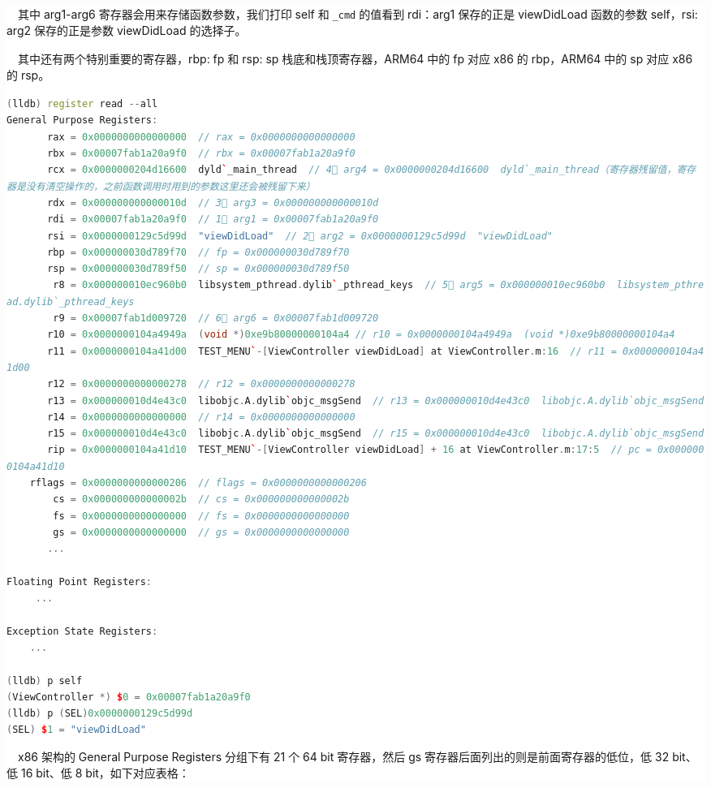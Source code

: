 &emsp;其中 arg1-arg6 寄存器会用来存储函数参数，我们打印 self 和 `_cmd` 的值看到 rdi：arg1 保存的正是 viewDidLoad 函数的参数 self，rsi: arg2 保存的正是参数 viewDidLoad 的选择子。

&emsp;其中还有两个特别重要的寄存器，rbp: fp 和 rsp: sp 栈底和栈顶寄存器，ARM64 中的 fp 对应 x86 的 rbp，ARM64 中的 sp 对应 x86 的 rsp。 

```c++
(lldb) register read --all
General Purpose Registers:
       rax = 0x0000000000000000  // rax = 0x0000000000000000
       rbx = 0x00007fab1a20a9f0  // rbx = 0x00007fab1a20a9f0
       rcx = 0x0000000204d16600  dyld`_main_thread  // 4⃣️ arg4 = 0x0000000204d16600  dyld`_main_thread（寄存器残留值，寄存器是没有清空操作的，之前函数调用时用到的参数这里还会被残留下来）
       rdx = 0x000000000000010d  // 3⃣️ arg3 = 0x000000000000010d
       rdi = 0x00007fab1a20a9f0  // 1⃣️ arg1 = 0x00007fab1a20a9f0
       rsi = 0x0000000129c5d99d  "viewDidLoad"  // 2⃣️ arg2 = 0x0000000129c5d99d  "viewDidLoad"
       rbp = 0x000000030d789f70  // fp = 0x000000030d789f70
       rsp = 0x000000030d789f50  // sp = 0x000000030d789f50
        r8 = 0x000000010ec960b0  libsystem_pthread.dylib`_pthread_keys  // 5⃣️ arg5 = 0x000000010ec960b0  libsystem_pthread.dylib`_pthread_keys
        r9 = 0x00007fab1d009720  // 6⃣️ arg6 = 0x00007fab1d009720
       r10 = 0x0000000104a4949a  (void *)0xe9b80000000104a4 // r10 = 0x0000000104a4949a  (void *)0xe9b80000000104a4
       r11 = 0x0000000104a41d00  TEST_MENU`-[ViewController viewDidLoad] at ViewController.m:16  // r11 = 0x0000000104a41d00
       r12 = 0x0000000000000278  // r12 = 0x0000000000000278
       r13 = 0x000000010d4e43c0  libobjc.A.dylib`objc_msgSend  // r13 = 0x000000010d4e43c0  libobjc.A.dylib`objc_msgSend
       r14 = 0x0000000000000000  // r14 = 0x0000000000000000
       r15 = 0x000000010d4e43c0  libobjc.A.dylib`objc_msgSend  // r15 = 0x000000010d4e43c0  libobjc.A.dylib`objc_msgSend
       rip = 0x0000000104a41d10  TEST_MENU`-[ViewController viewDidLoad] + 16 at ViewController.m:17:5  // pc = 0x0000000104a41d10
    rflags = 0x0000000000000206  // flags = 0x0000000000000206
        cs = 0x000000000000002b  // cs = 0x000000000000002b
        fs = 0x0000000000000000  // fs = 0x0000000000000000
        gs = 0x0000000000000000  // gs = 0x0000000000000000
       ...

Floating Point Registers:
     ...

Exception State Registers:
    ...
    
(lldb) p self
(ViewController *) $0 = 0x00007fab1a20a9f0
(lldb) p (SEL)0x0000000129c5d99d
(SEL) $1 = "viewDidLoad"
```

&emsp;x86 架构的 General Purpose Registers 分组下有 21 个 64 bit 寄存器，然后 gs 寄存器后面列出的则是前面寄存器的低位，低 32 bit、低 16 bit、低 8 bit，如下对应表格：
